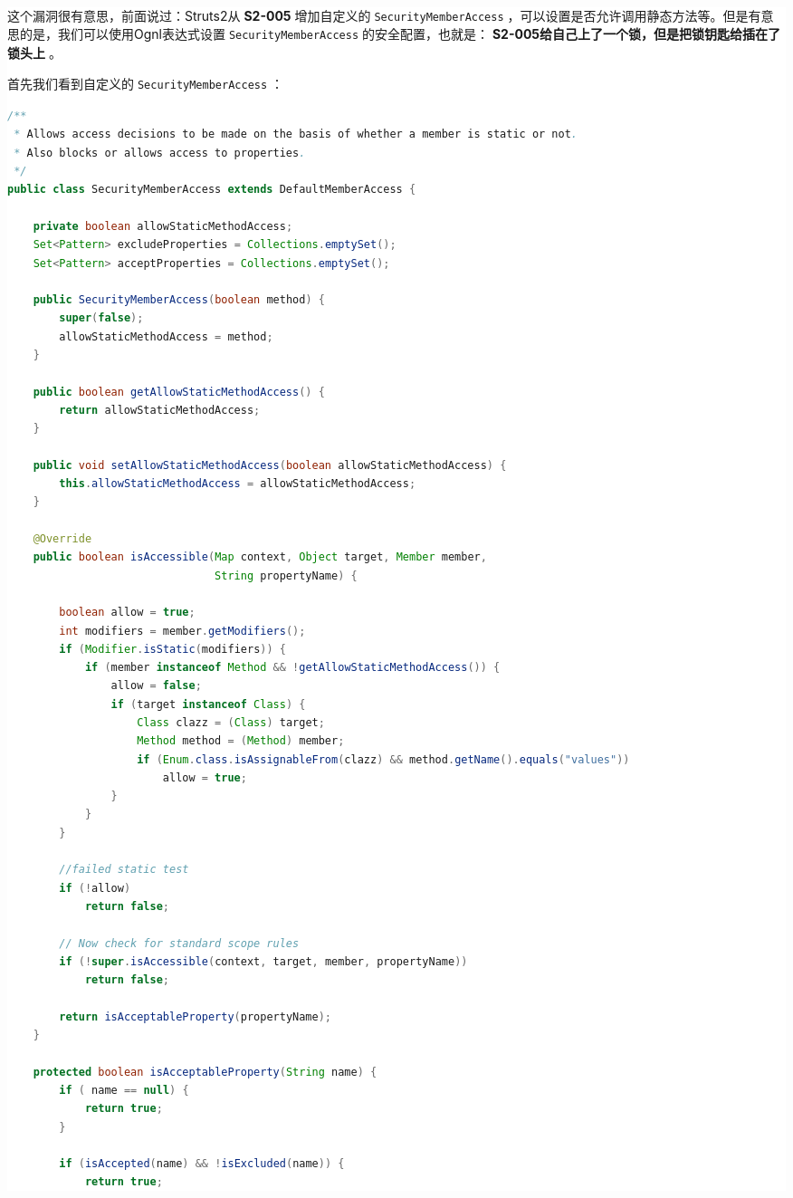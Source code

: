 这个漏洞很有意思，前面说过：Struts2从 **S2-005** 增加自定义的 `SecurityMemberAccess` ，可以设置是否允许调用静态方法等。但是有意思的是，我们可以使用Ognl表达式设置 `SecurityMemberAccess` 的安全配置，也就是： **S2-005给自己上了一个锁，但是把锁钥匙给插在了锁头上** 。

首先我们看到自定义的 `SecurityMemberAccess` ：

```java
/**
 * Allows access decisions to be made on the basis of whether a member is static or not.
 * Also blocks or allows access to properties.
 */
public class SecurityMemberAccess extends DefaultMemberAccess {

    private boolean allowStaticMethodAccess;
    Set<Pattern> excludeProperties = Collections.emptySet();
    Set<Pattern> acceptProperties = Collections.emptySet();

    public SecurityMemberAccess(boolean method) {
        super(false);
        allowStaticMethodAccess = method;
    }

    public boolean getAllowStaticMethodAccess() {
        return allowStaticMethodAccess;
    }

    public void setAllowStaticMethodAccess(boolean allowStaticMethodAccess) {
        this.allowStaticMethodAccess = allowStaticMethodAccess;
    }

    @Override
    public boolean isAccessible(Map context, Object target, Member member,
                                String propertyName) {

        boolean allow = true;
        int modifiers = member.getModifiers();
        if (Modifier.isStatic(modifiers)) {
            if (member instanceof Method && !getAllowStaticMethodAccess()) {
                allow = false;
                if (target instanceof Class) {
                    Class clazz = (Class) target;
                    Method method = (Method) member;
                    if (Enum.class.isAssignableFrom(clazz) && method.getName().equals("values"))
                        allow = true;
                }
            }
        }

        //failed static test
        if (!allow)
            return false;

        // Now check for standard scope rules
        if (!super.isAccessible(context, target, member, propertyName))
            return false;

        return isAcceptableProperty(propertyName);
    }

    protected boolean isAcceptableProperty(String name) {
        if ( name == null) {
            return true;
        }

        if (isAccepted(name) && !isExcluded(name)) {
            return true;
```